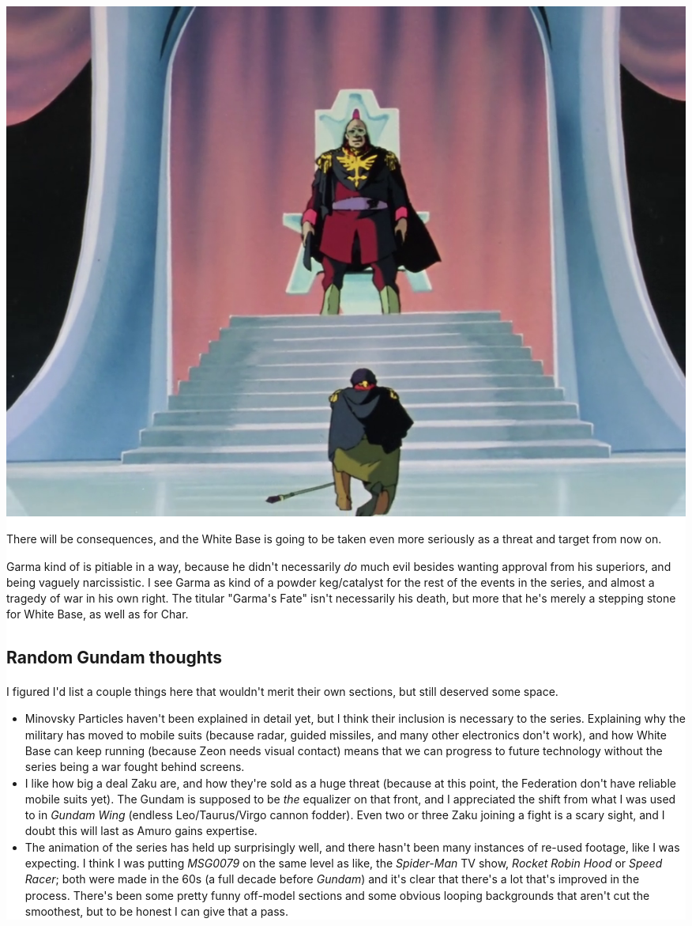 ![Capture from Mobile Suit Gundam 0079. Degwin Zabi.](images/e10_degwin_gundam.png)

There will be consequences, and the White Base is going to be taken even more seriously as a threat and target from now on.

Garma kind of is pitiable in a way, because he didn't necessarily _do_ much evil besides wanting approval from his superiors, and being vaguely narcissistic. I see Garma as kind of a powder keg/catalyst for the rest of the events in the series, and almost a tragedy of war in his own right. The titular "Garma's Fate" isn't necessarily his death, but more that he's merely a stepping stone for White Base, as well as for Char.

## Random Gundam thoughts

I figured I'd list a couple things here that wouldn't merit their own sections, but still deserved some space.

- Minovsky Particles haven't been explained in detail yet, but I think their inclusion is necessary to the series. Explaining why the military has moved to mobile suits (because radar, guided missiles, and many other electronics don't work), and how White Base can keep running (because Zeon needs visual contact) means that we can progress to future technology without the series being a war fought behind screens.
- I like how big a deal Zaku are, and how they're sold as a huge threat (because at this point, the Federation don't have reliable mobile suits yet). The Gundam is supposed to be _the_ equalizer on that front, and I appreciated the shift from what I was used to in _Gundam Wing_ (endless Leo/Taurus/Virgo cannon fodder). Even two or three Zaku joining a fight is a scary sight, and I doubt this will last as Amuro gains expertise.
- The animation of the series has held up surprisingly well, and there hasn't been many instances of re-used footage, like I was expecting. I think I was putting _MSG0079_ on the same level as like, the _Spider-Man_ TV show, _Rocket Robin Hood_ or _Speed Racer_; both were made in the 60s (a full decade before _Gundam_) and it's clear that there's a lot that's improved in the process. There's been some pretty funny off-model sections and some obvious looping backgrounds that aren't cut the smoothest, but to be honest I can give that a pass.